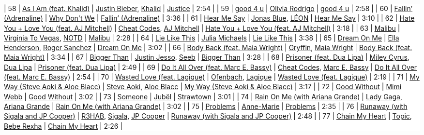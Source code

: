| 58 | [As I Am (feat. Khalid)](https://open.spotify.com/track/4MmMxyew8yq1OEyJOMaX6M) | [Justin Bieber](https://open.spotify.com/artist/1uNFoZAHBGtllmzznpCI3s), [Khalid](https://open.spotify.com/artist/6LuN9FCkKOj5PcnpouEgny) | [Justice](https://open.spotify.com/album/0w1dwXfG5z6Xjjgj524JkD) | 2:54 |
| 59 | [good 4 u](https://open.spotify.com/track/6PERP62TejQjgHu81OHxgM) | [Olivia Rodrigo](https://open.spotify.com/artist/1McMsnEElThX1knmY4oliG) | [good 4 u](https://open.spotify.com/album/3rMjL8NA5Wh2hbMNk2fSlY) | 2:58 |
| 60 | [Fallin’ (Adrenaline)](https://open.spotify.com/track/5GhJIMWAw0uMLgkdbt6uMz) | [Why Don't We](https://open.spotify.com/artist/2jnIB6XdLvnJUeNTy5A0J2) | [Fallin’ (Adrenaline)](https://open.spotify.com/album/68KIeRyl26qz4Qkrv25FVm) | 3:36 |
| 61 | [Hear Me Say](https://open.spotify.com/track/7dk9EBvTbbKBbFxjCAJpwK) | [Jonas Blue](https://open.spotify.com/artist/1HBjj22wzbscIZ9sEb5dyf), [LÉON](https://open.spotify.com/artist/4SqTiwOEdYrNayaGMkc7ia) | [Hear Me Say](https://open.spotify.com/album/0mTHF0Grl8yVxVZHAMZn9V) | 3:10 |
| 62 | [Hate You + Love You (feat. AJ Mitchell)](https://open.spotify.com/track/7DgkSYT6vh3UAYQlFbsj6z) | [Cheat Codes](https://open.spotify.com/artist/7DMveApC7UnC2NPfPvlHSU), [AJ Mitchell](https://open.spotify.com/artist/6dn6x1XOng3LOAnfTjUn77) | [Hate You + Love You (feat. AJ Mitchell)](https://open.spotify.com/album/7CeCrIT4kz7ccgVUr4mHNQ) | 3:18 |
| 63 | [Malibu](https://open.spotify.com/track/5XPo15e5ICs6NvSMn44pTF) | [Virginia To Vegas](https://open.spotify.com/artist/3v9wPA58IVrX2dg6AjSPgi), [NOTD](https://open.spotify.com/artist/5jAMCwdNHWr7JThxtMuEyy) | [Malibu](https://open.spotify.com/album/4l4ahZ5gAr9b0uowo6am33) | 2:28 |
| 64 | [Lie Like This](https://open.spotify.com/track/5yCXLEi384DHGRXYMXgjBR) | [Julia Michaels](https://open.spotify.com/artist/0ZED1XzwlLHW4ZaG4lOT6m) | [Lie Like This](https://open.spotify.com/album/75IXv7KKvxMlIrjsrK8CRt) | 3:38 |
| 65 | [Dream On Me](https://open.spotify.com/track/6vHE5zEPYdb0HUKRaIQ6tI) | [Ella Henderson](https://open.spotify.com/artist/7nDsS0l5ZAzMedVRKPP8F1), [Roger Sanchez](https://open.spotify.com/artist/1HT9k1ZSUL9IczSstOAgWJ) | [Dream On Me](https://open.spotify.com/album/6YR3EVz9Cd981Vss9jl3AN) | 3:02 |
| 66 | [Body Back (feat. Maia Wright)](https://open.spotify.com/track/1z1XegUChLLQfcbtIK8ABn) | [Gryffin](https://open.spotify.com/artist/2ZRQcIgzPCVaT9XKhXZIzh), [Maia Wright](https://open.spotify.com/artist/5qQFXHDOeYjiZVrCUO56Pk) | [Body Back (feat. Maia Wright)](https://open.spotify.com/album/3VCPQRcHVxiVaePlQ6TwoF) | 3:34 |
| 67 | [Bigger Than](https://open.spotify.com/track/5X73AYzzEE5Di0JwcQKt9N) | [Justin Jesso](https://open.spotify.com/artist/1QDrz3DMMaz3TB1cm0PGDu), [Seeb](https://open.spotify.com/artist/5iNrZmtVMtYev5M9yoWpEq) | [Bigger Than](https://open.spotify.com/album/0ryzyI2FzzvGCjoysiWMW0) | 3:28 |
| 68 | [Prisoner (feat. Dua Lipa)](https://open.spotify.com/track/5JqZ3oqF00jkT81foAFvqg) | [Miley Cyrus](https://open.spotify.com/artist/5YGY8feqx7naU7z4HrwZM6), [Dua Lipa](https://open.spotify.com/artist/6M2wZ9GZgrQXHCFfjv46we) | [Prisoner (feat. Dua Lipa)](https://open.spotify.com/album/3hUh17FzYZwwZyNjU9B3vL) | 2:49 |
| 69 | [Do It All Over (feat. Marc E. Bassy)](https://open.spotify.com/track/3Pm4fZwIDkykbdehoXqP9d) | [Cheat Codes](https://open.spotify.com/artist/7DMveApC7UnC2NPfPvlHSU), [Marc E. Bassy](https://open.spotify.com/artist/3tQx1LPXbsYjE9VwN1Peaa) | [Do It All Over (feat. Marc E. Bassy)](https://open.spotify.com/album/4vKC1XAYYmIdvWfeyMct0t) | 2:54 |
| 70 | [Wasted Love (feat. Lagique)](https://open.spotify.com/track/2pPO9YecZimmuVQfIzfV6U) | [Ofenbach](https://open.spotify.com/artist/4AKwRarlmsUlLjIwt38NLw), [Lagique](https://open.spotify.com/artist/1PbtWtrN7jZpd4toqxrjm2) | [Wasted Love (feat. Lagique)](https://open.spotify.com/album/0i72GjB523RgrjK8HUa61B) | 2:19 |
| 71 | [My Way (Steve Aoki & Aloe Blacc)](https://open.spotify.com/track/0FJw1Pg9xXCxbcyQMI6GAe) | [Steve Aoki](https://open.spotify.com/artist/77AiFEVeAVj2ORpC85QVJs), [Aloe Blacc](https://open.spotify.com/artist/0id62QV2SZZfvBn9xpmuCl) | [My Way (Steve Aoki & Aloe Blacc)](https://open.spotify.com/album/51RVQ2kpX8huPWERdmpdy8) | 3:17 |
| 72 | [Good Without](https://open.spotify.com/track/15OCqNPYoLziEAsbVnqRj5) | [Mimi Webb](https://open.spotify.com/artist/3GxKJzJK4LpsYGXQrw77wz) | [Good Without](https://open.spotify.com/album/1TushXSMlKucNp0KziSAU4) | 3:02 |
| 73 | [Someone](https://open.spotify.com/track/68zNuCEl9UHTbcBltW2uDv) | [Jubël](https://open.spotify.com/artist/4FcZfItjVIsfO9TynErl7X) | [Strawtown](https://open.spotify.com/album/5dqOVKaOh4pAL9XLYI0FOu) | 3:01 |
| 74 | [Rain On Me (with Ariana Grande)](https://open.spotify.com/track/24ySl2hOPGCDcxBxFIqWBu) | [Lady Gaga](https://open.spotify.com/artist/1HY2Jd0NmPuamShAr6KMms), [Ariana Grande](https://open.spotify.com/artist/66CXWjxzNUsdJxJ2JdwvnR) | [Rain On Me (with Ariana Grande)](https://open.spotify.com/album/4TqgXMSSTwP3RCo3MMSR6t) | 3:02 |
| 75 | [Problems](https://open.spotify.com/track/51TeC7QD7g4pyDz8FQDXdS) | [Anne-Marie](https://open.spotify.com/artist/1zNqDE7qDGCsyzJwohVaoX) | [Problems](https://open.spotify.com/album/6ZU7bZOKWg6qfn2FFaq3K0) | 2:35 |
| 76 | [Runaway (with Sigala and JP Cooper)](https://open.spotify.com/track/6tS1Fm9z3UKuLSxrinY3pC) | [R3HAB](https://open.spotify.com/artist/6cEuCEZu7PAE9ZSzLLc2oQ), [Sigala](https://open.spotify.com/artist/1IueXOQyABrMOprrzwQJWN), [JP Cooper](https://open.spotify.com/artist/4kYGAK2zu9EAomwj3hXkXy) | [Runaway (with Sigala and JP Cooper)](https://open.spotify.com/album/3ZdVOcrDeEyQt9UNPubYgo) | 2:48 |
| 77 | [Chain My Heart](https://open.spotify.com/track/67lbzVADsqJJ6tyVk0XCgn) | [Topic](https://open.spotify.com/artist/0u6GtibW46tFX7koQ6uNJZ), [Bebe Rexha](https://open.spotify.com/artist/64M6ah0SkkRsnPGtGiRAbb) | [Chain My Heart](https://open.spotify.com/album/2b9wwxzrv65ARnSiX1T9zD) | 2:26 |